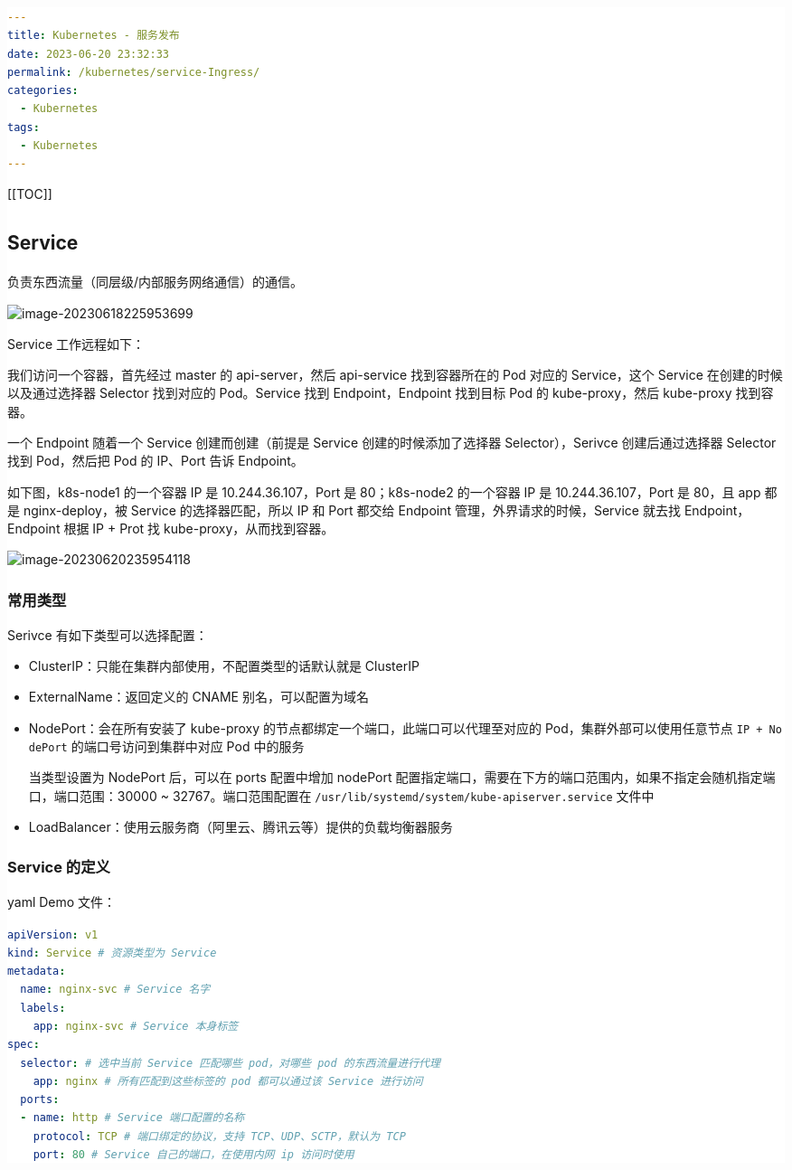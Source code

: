 ```yaml
---
title: Kubernetes - 服务发布
date: 2023-06-20 23:32:33
permalink: /kubernetes/service-Ingress/
categories:
  - Kubernetes
tags:
  - Kubernetes
---
```


[[TOC]]

## Service

负责东西流量（同层级/内部服务网络通信）的通信。

![image-20230618225953699](https://cdn.staticaly.com/gh/Kele-Bingtang/static@master/img/Spring%20Boot/20230618225954.png)

Service 工作远程如下：

我们访问一个容器，首先经过 master 的 api-server，然后 api-service 找到容器所在的 Pod 对应的 Service，这个 Service 在创建的时候以及通过选择器 Selector 找到对应的 Pod。Service 找到 Endpoint，Endpoint 找到目标 Pod 的 kube-proxy，然后 kube-proxy 找到容器。

一个 Endpoint 随着一个 Service 创建而创建（前提是 Service 创建的时候添加了选择器 Selector），Serivce 创建后通过选择器 Selector 找到 Pod，然后把 Pod 的 IP、Port 告诉 Endpoint。

如下图，k8s-node1 的一个容器 IP 是 10.244.36.107，Port 是 80；k8s-node2 的一个容器 IP 是 10.244.36.107，Port 是 80，且 app 都是 nginx-deploy，被 Service 的选择器匹配，所以 IP 和 Port 都交给 Endpoint 管理，外界请求的时候，Service 就去找 Endpoint，Endpoint 根据 IP + Prot 找 kube-proxy，从而找到容器。

![image-20230620235954118](https://cdn.staticaly.com/gh/Kele-Bingtang/static@master/img/Spring%20Boot/20230620235954.png)

### 常用类型

Serivce 有如下类型可以选择配置：

- ClusterIP：只能在集群内部使用，不配置类型的话默认就是 ClusterIP

- ExternalName：返回定义的 CNAME 别名，可以配置为域名

- NodePort：会在所有安装了 kube-proxy 的节点都绑定一个端口，此端口可以代理至对应的 Pod，集群外部可以使用任意节点 `IP + NodePort` 的端口号访问到集群中对应 Pod 中的服务

  当类型设置为 NodePort 后，可以在 ports 配置中增加 nodePort 配置指定端口，需要在下方的端口范围内，如果不指定会随机指定端口，端口范围：30000 ~ 32767。端口范围配置在 `/usr/lib/systemd/system/kube-apiserver.service` 文件中

- LoadBalancer：使用云服务商（阿里云、腾讯云等）提供的负载均衡器服务

### Service 的定义

yaml Demo 文件：

```yml
apiVersion: v1
kind: Service # 资源类型为 Service
metadata:
  name: nginx-svc # Service 名字
  labels:
    app: nginx-svc # Service 本身标签
spec:
  selector: # 选中当前 Service 匹配哪些 pod，对哪些 pod 的东西流量进行代理
    app: nginx # 所有匹配到这些标签的 pod 都可以通过该 Service 进行访问
  ports:
  - name: http # Service 端口配置的名称
    protocol: TCP # 端口绑定的协议，支持 TCP、UDP、SCTP，默认为 TCP
    port: 80 # Service 自己的端口，在使用内网 ip 访问时使用
```
